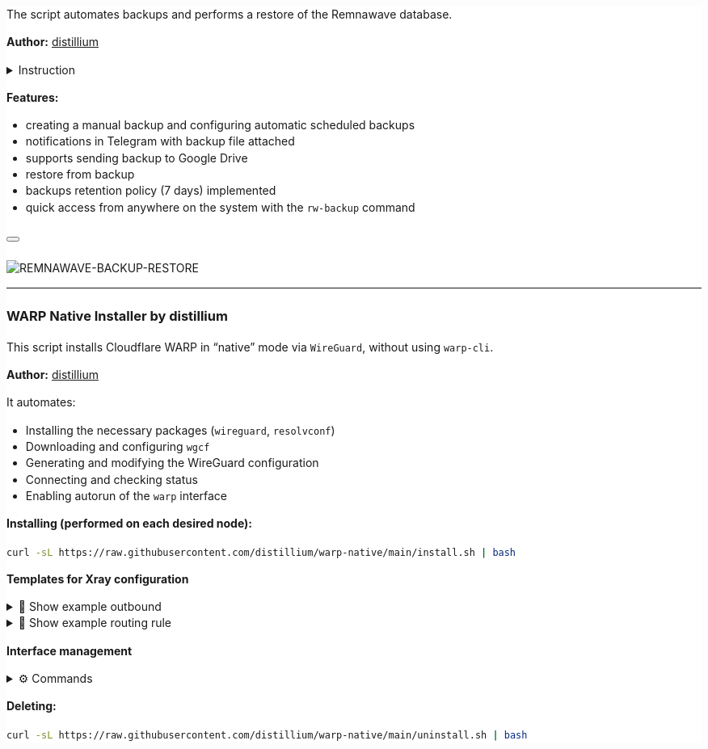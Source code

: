 The script automates backups and performs a restore of the Remnawave database.

**Author:** [distillium](https://github.com/distillium)

<details><summary>Instruction</summary></details>

**Features:**

- creating a manual backup and configuring automatic scheduled backups
- notifications in Telegram with backup file attached
- supports sending backup to Google Drive
- restore from backup
- backups retention policy (7 days) implemented
- quick access from anywhere on the system with the `rw-backup` command

<div style={{ display: 'flex', justifyContent: 'center', gap: '1rem' }}>
  <Button label="Github repository" link="https://github.com/distillium/remnawave-backup-restore" variant="secondary" size="md" outline />
</div>
<br />

<div style={{ display: 'flex', justifyContent: 'center' }}>
  <img src="/awesome/remnawave-backup-restore.webp" alt="REMNAWAVE-BACKUP-RESTORE" width="600" />
</div>

---

### WARP Native Installer by distillium

This script installs Cloudflare WARP in “native” mode via `WireGuard`, without using `warp-cli`.

**Author:** [distillium](https://github.com/distillium)

It automates:
- Installing the necessary packages (`wireguard`, `resolvconf`)
- Downloading and configuring `wgcf`
- Generating and modifying the WireGuard configuration
- Connecting and checking status
- Enabling autorun of the `warp` interface

**Installing (performed on each desired node):**

```bash
curl -sL https://raw.githubusercontent.com/distillium/warp-native/main/install.sh | bash
```

**Templates for Xray configuration**
<details><summary>📝 Show example outbound</summary></details>

<details><summary>📝 Show example routing rule</summary></details>

**Interface management**
<details><summary>⚙️ Commands</summary></details>

**Deleting:**
```bash
curl -sL https://raw.githubusercontent.com/distillium/warp-native/main/uninstall.sh | bash
```
